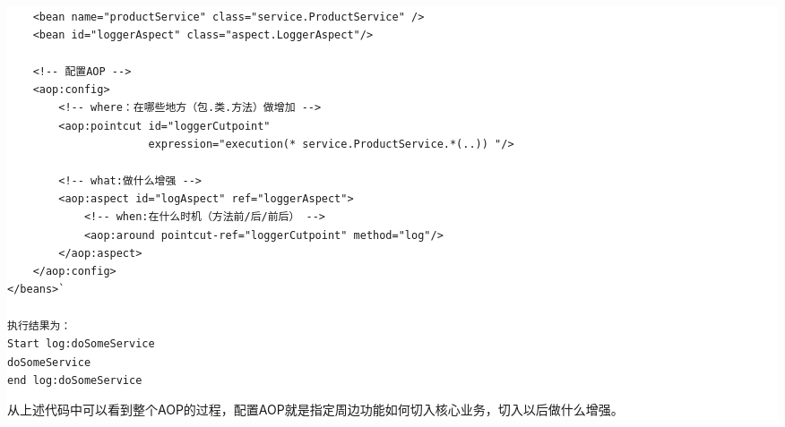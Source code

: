 	    <bean name="productService" class="service.ProductService" />
	    <bean id="loggerAspect" class="aspect.LoggerAspect"/>
	
	    <!-- 配置AOP -->
	    <aop:config>
	        <!-- where：在哪些地方（包.类.方法）做增加 -->
	        <aop:pointcut id="loggerCutpoint"
	                      expression="execution(* service.ProductService.*(..)) "/>
	
	        <!-- what:做什么增强 -->
	        <aop:aspect id="logAspect" ref="loggerAspect">
	            <!-- when:在什么时机（方法前/后/前后） -->
	            <aop:around pointcut-ref="loggerCutpoint" method="log"/>
	        </aop:aspect>
	    </aop:config>
	</beans>`
	
	执行结果为：
	Start log:doSomeService
	doSomeService
	end log:doSomeService

从上述代码中可以看到整个AOP的过程，配置AOP就是指定周边功能如何切入核心业务，切入以后做什么增强。



	


